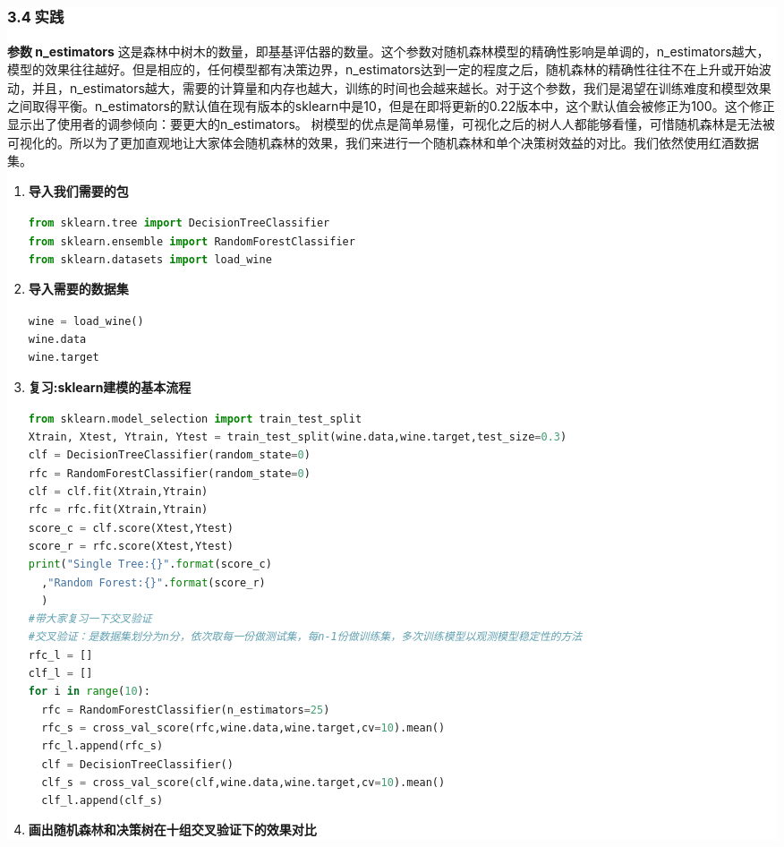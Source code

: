 ### 3.4 实践

**参数 n_estimators**
这是森林中树木的数量，即基基评估器的数量。这个参数对随机森林模型的精确性影响是单调的，n_estimators越大，模型的效果往往越好。但是相应的，任何模型都有决策边界，n_estimators达到一定的程度之后，随机森林的精确性往往不在上升或开始波动，并且，n_estimators越大，需要的计算量和内存也越大，训练的时间也会越来越长。对于这个参数，我们是渴望在训练难度和模型效果之间取得平衡。n_estimators的默认值在现有版本的sklearn中是10，但是在即将更新的0.22版本中，这个默认值会被修正为100。这个修正显示出了使用者的调参倾向：要更大的n_estimators。
树模型的优点是简单易懂，可视化之后的树人人都能够看懂，可惜随机森林是无法被可视化的。所以为了更加直观地让大家体会随机森林的效果，我们来进行一个随机森林和单个决策树效益的对比。我们依然使用红酒数据集。

1. **导入我们需要的包**

   ```python
   from sklearn.tree import DecisionTreeClassifier
   from sklearn.ensemble import RandomForestClassifier
   from sklearn.datasets import load_wine
   ```

   

2. **导入需要的数据集**

   ```python
   wine = load_wine()
   wine.data
   wine.target
   ```

   

3. **复习:sklearn建模的基本流程**

   ```python
   from sklearn.model_selection import train_test_split
   Xtrain, Xtest, Ytrain, Ytest = train_test_split(wine.data,wine.target,test_size=0.3)
   clf = DecisionTreeClassifier(random_state=0)
   rfc = RandomForestClassifier(random_state=0)
   clf = clf.fit(Xtrain,Ytrain)
   rfc = rfc.fit(Xtrain,Ytrain)
   score_c = clf.score(Xtest,Ytest)
   score_r = rfc.score(Xtest,Ytest)
   print("Single Tree:{}".format(score_c)
     ,"Random Forest:{}".format(score_r)
     )
   #带大家复习一下交叉验证
   #交叉验证：是数据集划分为n分，依次取每一份做测试集，每n-1份做训练集，多次训练模型以观测模型稳定性的方法
   rfc_l = []
   clf_l = []
   for i in range(10):
     rfc = RandomForestClassifier(n_estimators=25)
     rfc_s = cross_val_score(rfc,wine.data,wine.target,cv=10).mean()
     rfc_l.append(rfc_s)
     clf = DecisionTreeClassifier()
     clf_s = cross_val_score(clf,wine.data,wine.target,cv=10).mean()
     clf_l.append(clf_s)
   ```

   

4. **画出随机森林和决策树在十组交叉验证下的效果对比**
